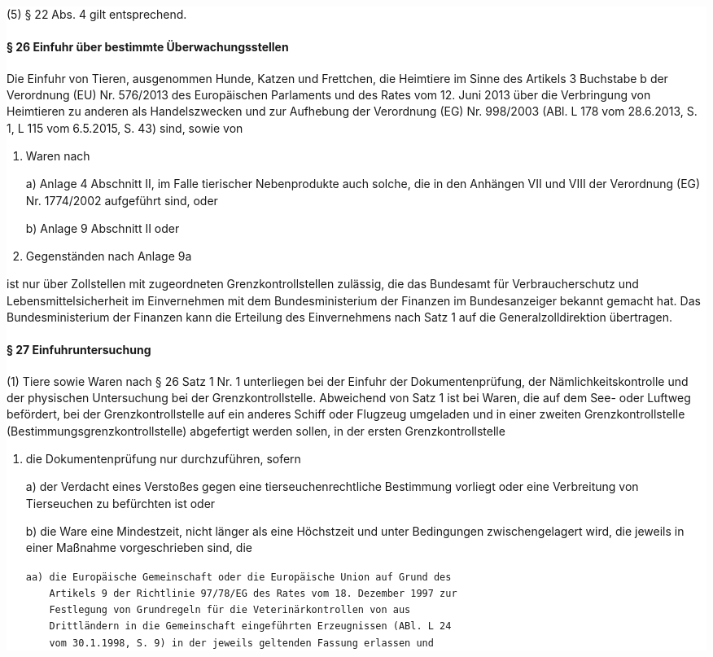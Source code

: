(5) § 22 Abs. 4 gilt entsprechend.


#### § 26 Einfuhr über bestimmte Überwachungsstellen

Die Einfuhr von Tieren, ausgenommen Hunde, Katzen und Frettchen, die
Heimtiere im Sinne des Artikels 3 Buchstabe b der Verordnung (EU) Nr.
576/2013 des Europäischen Parlaments und des Rates vom 12. Juni 2013
über die Verbringung von Heimtieren zu anderen als Handelszwecken und
zur Aufhebung der Verordnung (EG) Nr. 998/2003 (ABl. L 178 vom
28\.6.2013, S. 1, L 115 vom 6.5.2015, S. 43) sind, sowie von

1.  Waren nach

    a)  Anlage 4 Abschnitt II, im Falle tierischer Nebenprodukte auch solche,
        die in den Anhängen VII und VIII der Verordnung (EG) Nr. 1774/2002
        aufgeführt sind, oder


    b)  Anlage 9 Abschnitt II oder





2.  Gegenständen nach Anlage 9a



ist nur über Zollstellen mit zugeordneten Grenzkontrollstellen
zulässig, die das Bundesamt für Verbraucherschutz und
Lebensmittelsicherheit im Einvernehmen mit dem Bundesministerium der
Finanzen im Bundesanzeiger bekannt gemacht hat. Das Bundesministerium
der Finanzen kann die Erteilung des Einvernehmens nach Satz 1 auf die
Generalzolldirektion übertragen.


#### § 27 Einfuhruntersuchung

(1) Tiere sowie Waren nach § 26 Satz 1 Nr. 1 unterliegen bei der
Einfuhr der Dokumentenprüfung, der Nämlichkeitskontrolle und der
physischen Untersuchung bei der Grenzkontrollstelle. Abweichend von
Satz 1 ist bei Waren, die auf dem See- oder Luftweg befördert, bei der
Grenzkontrollstelle auf ein anderes Schiff oder Flugzeug umgeladen und
in einer zweiten Grenzkontrollstelle (Bestimmungsgrenzkontrollstelle)
abgefertigt werden sollen, in der ersten Grenzkontrollstelle

1.  die Dokumentenprüfung nur durchzuführen, sofern

    a)  der Verdacht eines Verstoßes gegen eine tierseuchenrechtliche
        Bestimmung vorliegt oder eine Verbreitung von Tierseuchen zu
        befürchten ist oder


    b)  die Ware eine Mindestzeit, nicht länger als eine Höchstzeit und unter
        Bedingungen zwischengelagert wird, die jeweils in einer Maßnahme
        vorgeschrieben sind, die

        aa) die Europäische Gemeinschaft oder die Europäische Union auf Grund des
            Artikels 9 der Richtlinie 97/78/EG des Rates vom 18. Dezember 1997 zur
            Festlegung von Grundregeln für die Veterinärkontrollen von aus
            Drittländern in die Gemeinschaft eingeführten Erzeugnissen (ABl. L 24
            vom 30.1.1998, S. 9) in der jeweils geltenden Fassung erlassen und
